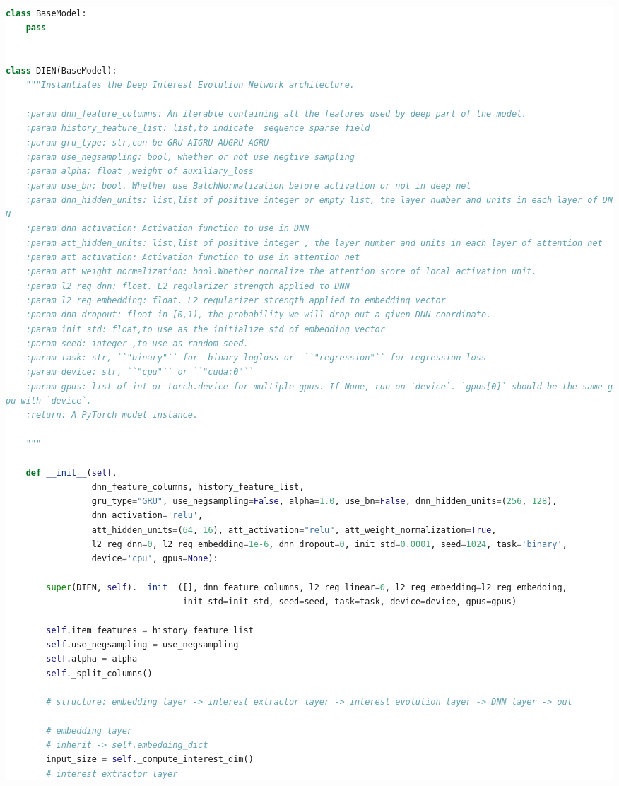 
```python
class BaseModel:
    pass


class DIEN(BaseModel):
    """Instantiates the Deep Interest Evolution Network architecture.

    :param dnn_feature_columns: An iterable containing all the features used by deep part of the model.
    :param history_feature_list: list,to indicate  sequence sparse field
    :param gru_type: str,can be GRU AIGRU AUGRU AGRU
    :param use_negsampling: bool, whether or not use negtive sampling
    :param alpha: float ,weight of auxiliary_loss
    :param use_bn: bool. Whether use BatchNormalization before activation or not in deep net
    :param dnn_hidden_units: list,list of positive integer or empty list, the layer number and units in each layer of DNN
    :param dnn_activation: Activation function to use in DNN
    :param att_hidden_units: list,list of positive integer , the layer number and units in each layer of attention net
    :param att_activation: Activation function to use in attention net
    :param att_weight_normalization: bool.Whether normalize the attention score of local activation unit.
    :param l2_reg_dnn: float. L2 regularizer strength applied to DNN
    :param l2_reg_embedding: float. L2 regularizer strength applied to embedding vector
    :param dnn_dropout: float in [0,1), the probability we will drop out a given DNN coordinate.
    :param init_std: float,to use as the initialize std of embedding vector
    :param seed: integer ,to use as random seed.
    :param task: str, ``"binary"`` for  binary logloss or  ``"regression"`` for regression loss
    :param device: str, ``"cpu"`` or ``"cuda:0"``
    :param gpus: list of int or torch.device for multiple gpus. If None, run on `device`. `gpus[0]` should be the same gpu with `device`.
    :return: A PyTorch model instance.

    """

    def __init__(self,
                 dnn_feature_columns, history_feature_list,
                 gru_type="GRU", use_negsampling=False, alpha=1.0, use_bn=False, dnn_hidden_units=(256, 128),
                 dnn_activation='relu',
                 att_hidden_units=(64, 16), att_activation="relu", att_weight_normalization=True,
                 l2_reg_dnn=0, l2_reg_embedding=1e-6, dnn_dropout=0, init_std=0.0001, seed=1024, task='binary',
                 device='cpu', gpus=None):
        
        super(DIEN, self).__init__([], dnn_feature_columns, l2_reg_linear=0, l2_reg_embedding=l2_reg_embedding,
                                   init_std=init_std, seed=seed, task=task, device=device, gpus=gpus)

        self.item_features = history_feature_list
        self.use_negsampling = use_negsampling
        self.alpha = alpha
        self._split_columns()

        # structure: embedding layer -> interest extractor layer -> interest evolution layer -> DNN layer -> out

        # embedding layer
        # inherit -> self.embedding_dict
        input_size = self._compute_interest_dim()
        # interest extractor layer
```